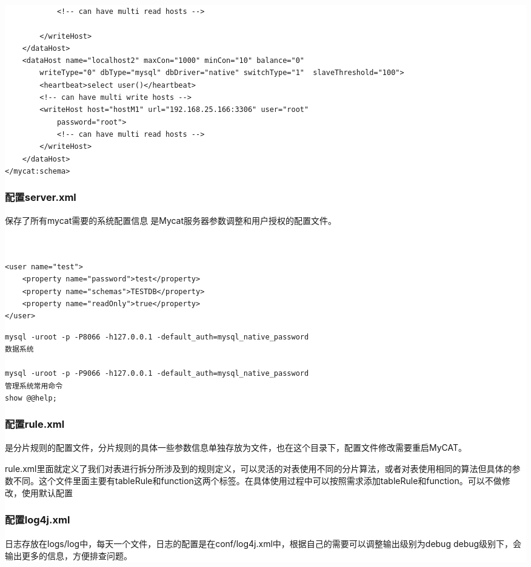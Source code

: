 ```
			<!-- can have multi read hosts -->

		</writeHost>
	</dataHost>
	<dataHost name="localhost2" maxCon="1000" minCon="10" balance="0"
		writeType="0" dbType="mysql" dbDriver="native" switchType="1"  slaveThreshold="100">
		<heartbeat>select user()</heartbeat>
		<!-- can have multi write hosts -->
		<writeHost host="hostM1" url="192.168.25.166:3306" user="root"
			password="root">
			<!-- can have multi read hosts -->
		</writeHost>
	</dataHost>
</mycat:schema>
```

### 配置server.xml

保存了所有mycat需要的系统配置信息 是Mycat服务器参数调整和用户授权的配置文件。

```


<user name="test">
    <property name="password">test</property>
    <property name="schemas">TESTDB</property>
    <property name="readOnly">true</property>
</user>
```



```
mysql -uroot -p -P8066 -h127.0.0.1 -default_auth=mysql_native_password
数据系统

mysql -uroot -p -P9066 -h127.0.0.1 -default_auth=mysql_native_password
管理系统常用命令
show @@help;
```



### 配置rule.xml

是分片规则的配置文件，分片规则的具体一些参数信息单独存放为文件，也在这个目录下，配置文件修改需要重启MyCAT。

rule.xml里面就定义了我们对表进行拆分所涉及到的规则定义，可以灵活的对表使用不同的分片算法，或者对表使用相同的算法但具体的参数不同。这个文件里面主要有tableRule和function这两个标签。在具体使用过程中可以按照需求添加tableRule和function。可以不做修改，使用默认配置

### 配置log4j.xml

日志存放在logs/log中，每天一个文件，日志的配置是在conf/log4j.xml中，根据自己的需要可以调整输出级别为debug                           debug级别下，会输出更多的信息，方便排查问题。
